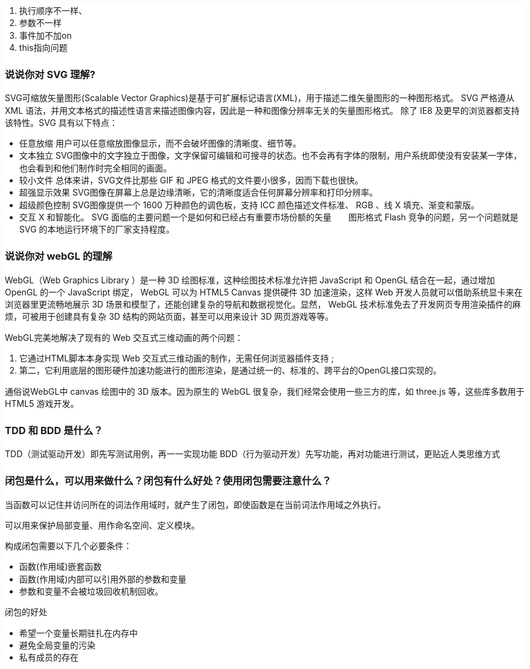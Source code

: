 1. 执行顺序不一样、
2. 参数不一样
3. 事件加不加on
4. this指向问题

### 说说你对 SVG 理解?

SVG可缩放矢量图形(Scalable Vector Graphics)是基于可扩展标记语言(XML)，用于描述二维矢量图形的一种图形格式。 SVG 严格遵从 XML 语法，并用文本格式的描述性语言来描述图像内容，因此是一种和图像分辨率无关的矢量图形格式。 除了 IE8 及更早的浏览器都支持该特性。SVG 具有以下特点：

- 任意放缩
用户可以任意缩放图像显示，而不会破坏图像的清晰度、细节等。
- 文本独立
SVG图像中的文字独立于图像，文字保留可编辑和可搜寻的状态。也不会再有字体的限制，用户系统即使没有安装某一字体，也会看到和他们制作时完全相同的画面。
- 较小文件
总体来讲，SVG文件比那些 GIF 和 JPEG 格式的文件要小很多，因而下载也很快。
- 超强显示效果
SVG图像在屏幕上总是边缘清晰，它的清晰度适合任何屏幕分辨率和打印分辨率。
- 超级颜色控制
SVG图像提供一个 1600 万种颜色的调色板，支持 ICC 颜色描述文件标准、 RGB 、线 X 填充、渐变和蒙版。
- 交互 X 和智能化。
SVG 面临的主要问题一个是如何和已经占有重要市场份额的矢量  图形格式 Flash 竞争的问题，另一个问题就是 SVG 的本地运行环境下的厂家支持程度。

### 说说你对 webGL 的理解

WebGL（Web Graphics Library ）是一种 3D 绘图标准，这种绘图技术标准允许把 JavaScript 和 OpenGL 结合在一起，通过增加 OpenGL 的一个 JavaScript 绑定， WebGL 可以为 HTML5 Canvas 提供硬件 3D 加速渲染，这样 Web 开发人员就可以借助系统显卡来在浏览器里更流畅地展示 3D 场景和模型了，还能创建复杂的导航和数据视觉化。显然， WebGL 技术标准免去了开发网页专用渲染插件的麻烦，可被用于创建具有复杂 3D 结构的网站页面，甚至可以用来设计 3D 网页游戏等等。

WebGL完美地解决了现有的 Web 交互式三维动画的两个问题：

1. 它通过HTML脚本本身实现 Web 交互式三维动画的制作，无需任何浏览器插件支持 ;
2. 第二，它利用底层的图形硬件加速功能进行的图形渲染，是通过统一的、标准的、跨平台的OpenGL接口实现的。

通俗说WebGL中 canvas 绘图中的 3D 版本。因为原生的 WebGL 很复杂，我们经常会使用一些三方的库，如 three.js 等，这些库多数用于 HTML5 游戏开发。

### TDD 和 BDD 是什么？

TDD（测试驱动开发）即先写测试用例，再一一实现功能
BDD（行为驱动开发）先写功能，再对功能进行测试，更贴近人类思维方式

### 闭包是什么，可以用来做什么？闭包有什么好处？使用闭包需要注意什么？

当函数可以记住并访问所在的词法作用域时，就产生了闭包，即使函数是在当前词法作用域之外执行。

可以用来保护局部变量、用作命名空间、定义模块。

构成闭包需要以下几个必要条件：

- 函数(作用域)嵌套函数
- 函数(作用域)内部可以引用外部的参数和变量
- 参数和变量不会被垃圾回收机制回收。

闭包的好处

- 希望一个变量长期驻扎在内存中
- 避免全局变量的污染
- 私有成员的存在
